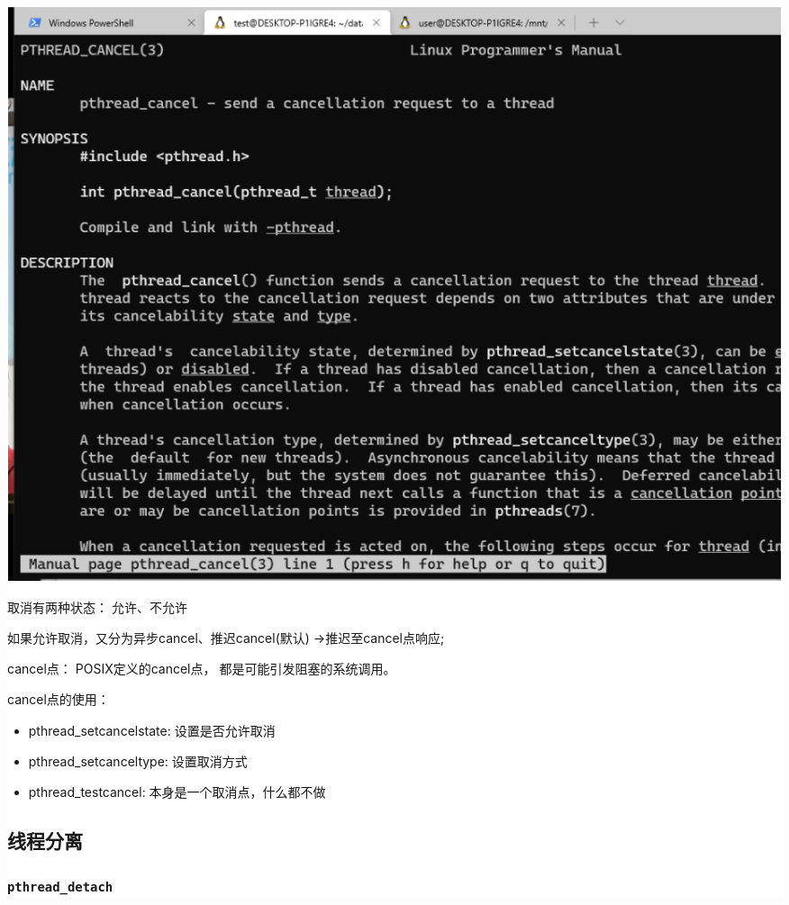 ![image-20211025145321413](9_并发_线程.assets/image-20211025145321413.png)



取消有两种状态： 允许、不允许

如果允许取消，又分为异步cancel、推迟cancel(默认) ->推迟至cancel点响应;

cancel点： POSIX定义的cancel点， 都是可能引发阻塞的系统调用。

cancel点的使用： 

- pthread_setcancelstate: 设置是否允许取消

- pthread_setcanceltype: 设置取消方式

- pthread_testcancel: 本身是一个取消点，什么都不做



## 线程分离

### `pthread_detach `
